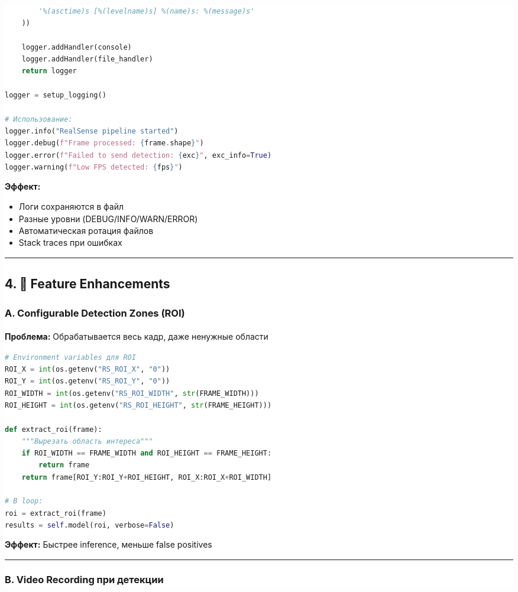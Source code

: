 ```python
        '%(asctime)s [%(levelname)s] %(name)s: %(message)s'
    ))

    logger.addHandler(console)
    logger.addHandler(file_handler)
    return logger

logger = setup_logging()

# Использование:
logger.info("RealSense pipeline started")
logger.debug(f"Frame processed: {frame.shape}")
logger.error(f"Failed to send detection: {exc}", exc_info=True)
logger.warning(f"Low FPS detected: {fps}")
```

**Эффект:**
- Логи сохраняются в файл
- Разные уровни (DEBUG/INFO/WARN/ERROR)
- Автоматическая ротация файлов
- Stack traces при ошибках

---

## 4. 🎯 Feature Enhancements

### A. Configurable Detection Zones (ROI)

**Проблема:** Обрабатывается весь кадр, даже ненужные области

```python
# Environment variables для ROI
ROI_X = int(os.getenv("RS_ROI_X", "0"))
ROI_Y = int(os.getenv("RS_ROI_Y", "0"))
ROI_WIDTH = int(os.getenv("RS_ROI_WIDTH", str(FRAME_WIDTH)))
ROI_HEIGHT = int(os.getenv("RS_ROI_HEIGHT", str(FRAME_HEIGHT)))

def extract_roi(frame):
    """Вырезать область интереса"""
    if ROI_WIDTH == FRAME_WIDTH and ROI_HEIGHT == FRAME_HEIGHT:
        return frame
    return frame[ROI_Y:ROI_Y+ROI_HEIGHT, ROI_X:ROI_X+ROI_WIDTH]

# В loop:
roi = extract_roi(frame)
results = self.model(roi, verbose=False)
```

**Эффект:** Быстрее inference, меньше false positives

---

### B. Video Recording при детекции
